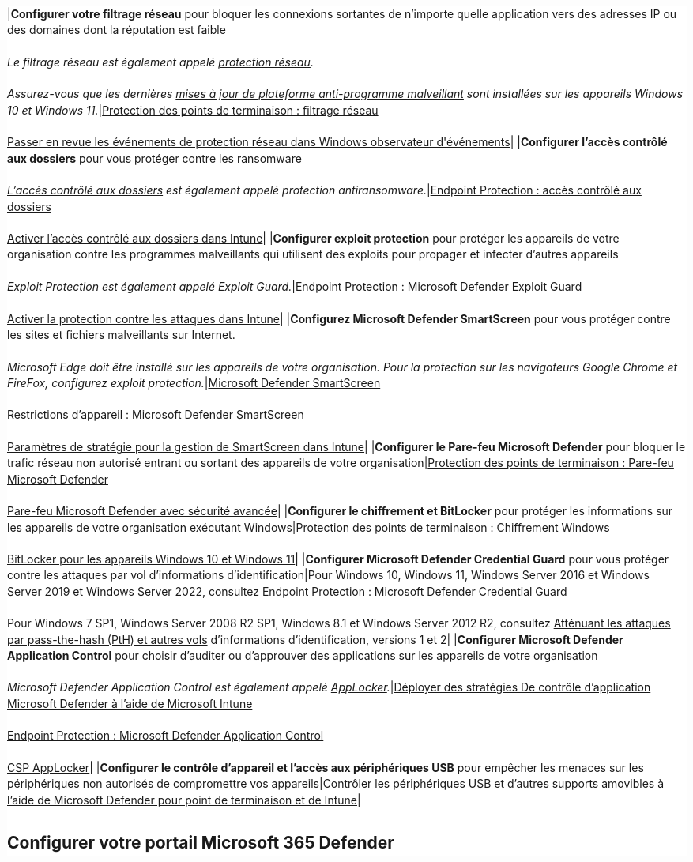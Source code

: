 |**Configurer votre filtrage réseau** pour bloquer les connexions sortantes de n’importe quelle application vers des adresses IP ou des domaines dont la réputation est faible  <br/><br/> *Le filtrage réseau est également appelé [protection réseau](/microsoft-365/security/defender-endpoint/network-protection).* <br/><br/> *Assurez-vous que les dernières [mises à jour de plateforme anti-programme malveillant](https://support.microsoft.com/help/4052623/update-for-microsoft-defender-antimalware-platform) sont installées sur les appareils Windows 10 et Windows 11.*|[Protection des points de terminaison : filtrage réseau](/mem/intune/protect/endpoint-protection-windows-10#network-filtering) <br/><br/> [Passer en revue les événements de protection réseau dans Windows observateur d'événements](/microsoft-365/security/defender-endpoint/evaluate-network-protection#review-network-protection-events-in-windows-event-viewer)|
|**Configurer l’accès contrôlé aux dossiers** pour vous protéger contre les ransomware <br/><br/> *[L’accès contrôlé aux dossiers](/microsoft-365/security/defender-endpoint/controlled-folders) est également appelé protection antiransomware.*|[Endpoint Protection : accès contrôlé aux dossiers](/mem/intune/protect/endpoint-protection-windows-10#controlled-folder-access) <br/><br/> [Activer l’accès contrôlé aux dossiers dans Intune](/microsoft-365/security/defender-endpoint/enable-controlled-folders#intune)|
|**Configurer exploit protection** pour protéger les appareils de votre organisation contre les programmes malveillants qui utilisent des exploits pour propager et infecter d’autres appareils <br/><br/> *[Exploit Protection](/microsoft-365/security/defender-endpoint/exploit-protection) est également appelé Exploit Guard.*|[Endpoint Protection : Microsoft Defender Exploit Guard](/mem/intune/protect/endpoint-protection-windows-10#microsoft-defender-exploit-guard) <br/><br/> [Activer la protection contre les attaques dans Intune](/microsoft-365/security/defender-endpoint/enable-exploit-protection#intune)|
|**Configurez Microsoft Defender SmartScreen** pour vous protéger contre les sites et fichiers malveillants sur Internet. <br/><br/> *Microsoft Edge doit être installé sur les appareils de votre organisation. Pour la protection sur les navigateurs Google Chrome et FireFox, configurez exploit protection.*|[Microsoft Defender SmartScreen](/windows/security/threat-protection/microsoft-defender-smartscreen/microsoft-defender-smartscreen-overview) <br/><br/> [Restrictions d’appareil : Microsoft Defender SmartScreen](/mem/intune/configuration/device-restrictions-windows-10#microsoft-defender-smartscreen) <br/><br/> [Paramètres de stratégie pour la gestion de SmartScreen dans Intune](/windows/security/threat-protection/microsoft-defender-smartscreen/microsoft-defender-smartscreen-available-settings#mdm-settings)|
|**Configurer le Pare-feu Microsoft Defender** pour bloquer le trafic réseau non autorisé entrant ou sortant des appareils de votre organisation|[Protection des points de terminaison : Pare-feu Microsoft Defender](/mem/intune/protect/endpoint-protection-windows-10#microsoft-defender-firewall) <br/><br/> [Pare-feu Microsoft Defender avec sécurité avancée](/windows/security/threat-protection/windows-firewall/windows-firewall-with-advanced-security)|
|**Configurer le chiffrement et BitLocker** pour protéger les informations sur les appareils de votre organisation exécutant Windows|[Protection des points de terminaison : Chiffrement Windows](/mem/intune/protect/endpoint-protection-windows-10#windows-encryption) <br/><br/> [BitLocker pour les appareils Windows 10 et Windows 11](/windows/security/information-protection/bitlocker/bitlocker-overview)|
|**Configurer Microsoft Defender Credential Guard** pour vous protéger contre les attaques par vol d’informations d’identification|Pour Windows 10, Windows 11, Windows Server 2016 et Windows Server 2019 et Windows Server 2022, consultez [Endpoint Protection : Microsoft Defender Credential Guard](/mem/intune/protect/endpoint-protection-windows-10#microsoft-defender-credential-guard) <br/><br/> Pour Windows 7 SP1, Windows Server 2008 R2 SP1, Windows 8.1 et Windows Server 2012 R2, consultez [Atténuant les attaques par pass-the-hash (PtH) et autres vols](https://www.microsoft.com/download/details.aspx?id=36036) d’informations d’identification, versions 1 et 2|
|**Configurer Microsoft Defender Application Control** pour choisir d’auditer ou d’approuver des applications sur les appareils de votre organisation <br/><br/> *Microsoft Defender Application Control est également appelé [AppLocker](/windows/security/threat-protection/windows-defender-application-control/applocker/applocker-overview).*|[Déployer des stratégies De contrôle d’application Microsoft Defender à l’aide de Microsoft Intune](/windows/security/threat-protection/windows-defender-application-control/deploy-windows-defender-application-control-policies-using-intune) <br/><br/> [Endpoint Protection : Microsoft Defender Application Control](/mem/intune/protect/endpoint-protection-windows-10#microsoft-defender-application-control) <br/><br/> [CSP AppLocker](/windows/client-management/mdm/applocker-csp)|
|**Configurer le contrôle d’appareil et l’accès aux périphériques USB** pour empêcher les menaces sur les périphériques non autorisés de compromettre vos appareils|[Contrôler les périphériques USB et d’autres supports amovibles à l’aide de Microsoft Defender pour point de terminaison et de Intune](/windows/security/threat-protection/device-control/control-usb-devices-using-intune)|

## <a name="configure-your-microsoft-365-defender-portal"></a>Configurer votre portail Microsoft 365 Defender
